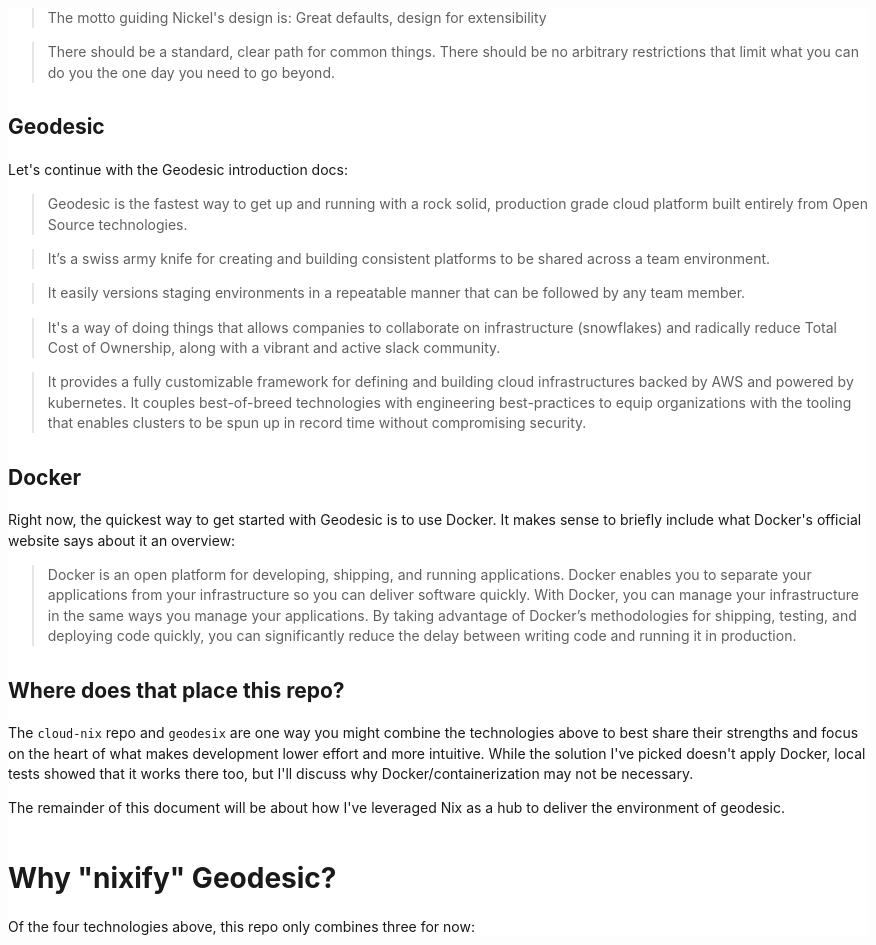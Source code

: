 >The motto guiding Nickel's design is:
 Great defaults, design for extensibility

>There should be a standard, clear path for common things. There should be no
arbitrary restrictions that limit what you can do you the one day you need to go
beyond.

## Geodesic

Let's continue with the Geodesic introduction docs:
>Geodesic is the fastest way to get up and running with a rock solid, production grade cloud platform built entirely from Open Source technologies.

>It’s a swiss army knife for creating and building consistent platforms to be shared across a team environment.

>It easily versions staging environments in a repeatable manner that can be followed by any team member.

>It's a way of doing things that allows companies to collaborate on infrastructure (snowflakes) and radically reduce Total Cost of Ownership, along with a vibrant and active slack community.

>It provides a fully customizable framework for defining and building cloud infrastructures backed by AWS and powered by kubernetes. It couples best-of-breed technologies with engineering best-practices to equip organizations with the tooling that enables clusters to be spun up in record time without compromising security.

## Docker

Right now, the quickest way to get started with Geodesic is to use Docker. It makes sense
to briefly include what Docker's official website says about it an overview:

>Docker is an open platform for developing, shipping, and running applications. Docker enables you to separate your applications from your infrastructure so you can deliver software quickly. With Docker, you can manage your infrastructure in the same ways you manage your applications. By taking advantage of Docker’s methodologies for shipping, testing, and deploying code quickly, you can significantly reduce the delay between writing code and running it in production.

## Where does that place this repo?

The `cloud-nix` repo and `geodesix` are one way you might combine the technologies above
to best share their strengths and focus on the heart of what makes development
lower effort and more intuitive. While the solution I've picked doesn't apply Docker,
local tests showed that it works there too, but I'll discuss why Docker/containerization
may not be necessary.

The remainder of this document will be about how I've leveraged Nix as a hub to deliver
the environment of geodesic.

# Why "nixify" Geodesic?

Of the four technologies above, this repo only combines three for now:
